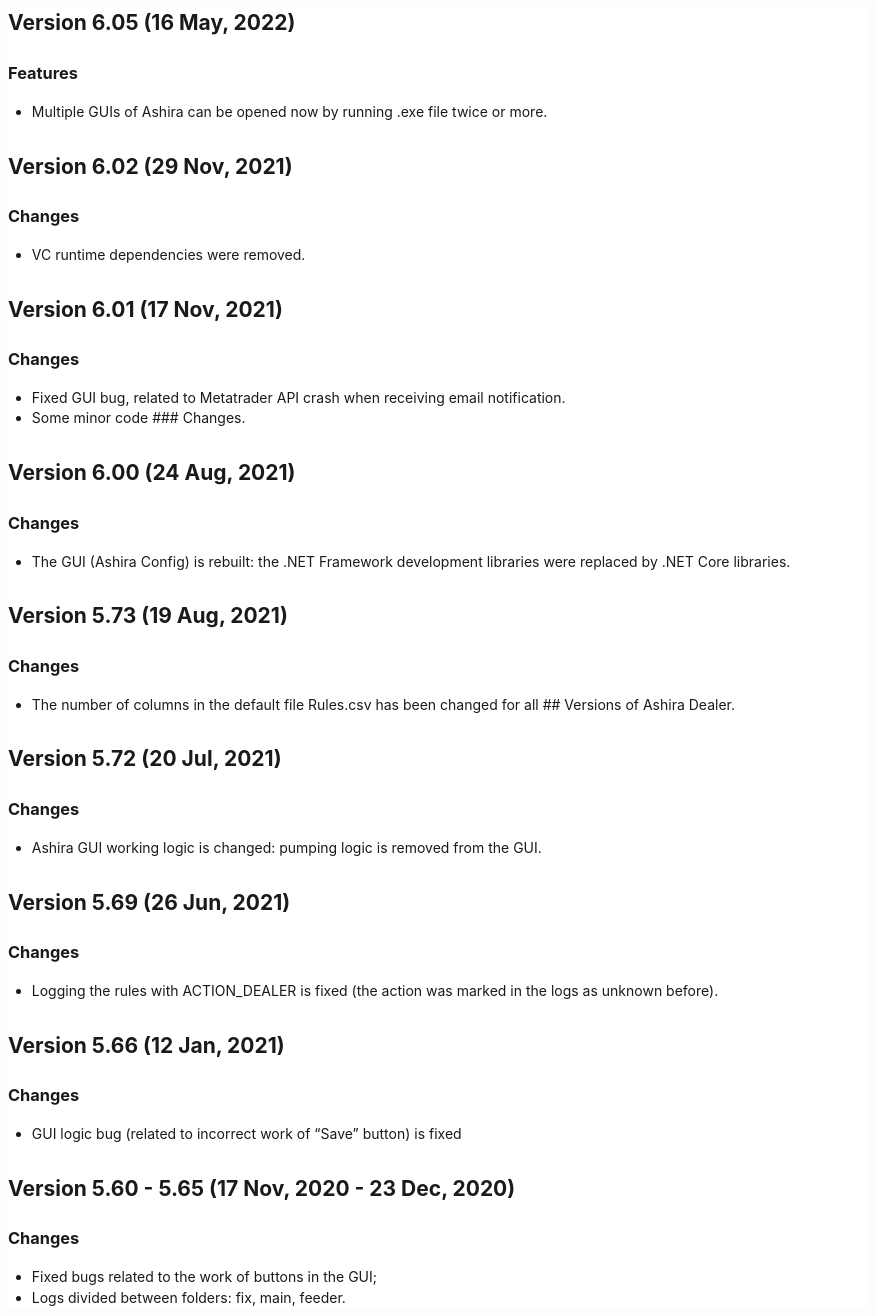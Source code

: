 ## Version 6.05 (16 May, 2022)
### Features
* Multiple GUIs of Ashira can be opened now by running .exe file twice or more.

## Version 6.02 (29 Nov, 2021)
### Changes
* VC runtime dependencies were removed.

## Version 6.01 (17 Nov, 2021)
### Changes
* Fixed GUI bug, related to Metatrader API crash when receiving email notification. 
* Some minor code ### Changes.

## Version 6.00 (24 Aug, 2021)
### Changes
* The GUI (Ashira Config) is rebuilt: the .NET Framework development libraries were replaced by .NET Core libraries.

## Version 5.73 (19 Aug, 2021)
### Changes
* The number of columns in the default file Rules.csv has been changed for all ## Versions of Ashira Dealer.

## Version 5.72 (20 Jul, 2021)
### Changes
* Ashira GUI working logic is changed: pumping logic is removed from the GUI.

## Version 5.69 (26 Jun, 2021)
### Changes
* Logging the rules with ACTION_DEALER is fixed (the action was marked in the logs as unknown before).

## Version 5.66 (12 Jan, 2021)
### Changes
* GUI logic bug (related to incorrect work of “Save” button) is fixed

## Version 5.60 - 5.65 (17 Nov, 2020 - 23 Dec, 2020)
### Changes
* Fixed bugs related to the work of buttons in the GUI;
* Logs divided between folders: fix, main, feeder.
